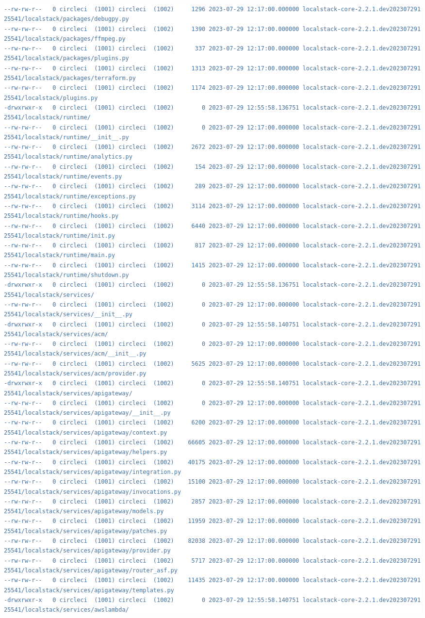 ```diff
--rw-rw-r--   0 circleci  (1001) circleci  (1002)     1296 2023-07-29 12:17:00.000000 localstack-core-2.2.1.dev20230729125541/localstack/packages/debugpy.py
--rw-rw-r--   0 circleci  (1001) circleci  (1002)     1390 2023-07-29 12:17:00.000000 localstack-core-2.2.1.dev20230729125541/localstack/packages/ffmpeg.py
--rw-rw-r--   0 circleci  (1001) circleci  (1002)      337 2023-07-29 12:17:00.000000 localstack-core-2.2.1.dev20230729125541/localstack/packages/plugins.py
--rw-rw-r--   0 circleci  (1001) circleci  (1002)     1313 2023-07-29 12:17:00.000000 localstack-core-2.2.1.dev20230729125541/localstack/packages/terraform.py
--rw-rw-r--   0 circleci  (1001) circleci  (1002)     1174 2023-07-29 12:17:00.000000 localstack-core-2.2.1.dev20230729125541/localstack/plugins.py
-drwxrwxr-x   0 circleci  (1001) circleci  (1002)        0 2023-07-29 12:55:58.136751 localstack-core-2.2.1.dev20230729125541/localstack/runtime/
--rw-rw-r--   0 circleci  (1001) circleci  (1002)        0 2023-07-29 12:17:00.000000 localstack-core-2.2.1.dev20230729125541/localstack/runtime/__init__.py
--rw-rw-r--   0 circleci  (1001) circleci  (1002)     2672 2023-07-29 12:17:00.000000 localstack-core-2.2.1.dev20230729125541/localstack/runtime/analytics.py
--rw-rw-r--   0 circleci  (1001) circleci  (1002)      154 2023-07-29 12:17:00.000000 localstack-core-2.2.1.dev20230729125541/localstack/runtime/events.py
--rw-rw-r--   0 circleci  (1001) circleci  (1002)      289 2023-07-29 12:17:00.000000 localstack-core-2.2.1.dev20230729125541/localstack/runtime/exceptions.py
--rw-rw-r--   0 circleci  (1001) circleci  (1002)     3114 2023-07-29 12:17:00.000000 localstack-core-2.2.1.dev20230729125541/localstack/runtime/hooks.py
--rw-rw-r--   0 circleci  (1001) circleci  (1002)     6440 2023-07-29 12:17:00.000000 localstack-core-2.2.1.dev20230729125541/localstack/runtime/init.py
--rw-rw-r--   0 circleci  (1001) circleci  (1002)      817 2023-07-29 12:17:00.000000 localstack-core-2.2.1.dev20230729125541/localstack/runtime/main.py
--rw-rw-r--   0 circleci  (1001) circleci  (1002)     1415 2023-07-29 12:17:00.000000 localstack-core-2.2.1.dev20230729125541/localstack/runtime/shutdown.py
-drwxrwxr-x   0 circleci  (1001) circleci  (1002)        0 2023-07-29 12:55:58.136751 localstack-core-2.2.1.dev20230729125541/localstack/services/
--rw-rw-r--   0 circleci  (1001) circleci  (1002)        0 2023-07-29 12:17:00.000000 localstack-core-2.2.1.dev20230729125541/localstack/services/__init__.py
-drwxrwxr-x   0 circleci  (1001) circleci  (1002)        0 2023-07-29 12:55:58.140751 localstack-core-2.2.1.dev20230729125541/localstack/services/acm/
--rw-rw-r--   0 circleci  (1001) circleci  (1002)        0 2023-07-29 12:17:00.000000 localstack-core-2.2.1.dev20230729125541/localstack/services/acm/__init__.py
--rw-rw-r--   0 circleci  (1001) circleci  (1002)     5625 2023-07-29 12:17:00.000000 localstack-core-2.2.1.dev20230729125541/localstack/services/acm/provider.py
-drwxrwxr-x   0 circleci  (1001) circleci  (1002)        0 2023-07-29 12:55:58.140751 localstack-core-2.2.1.dev20230729125541/localstack/services/apigateway/
--rw-rw-r--   0 circleci  (1001) circleci  (1002)        0 2023-07-29 12:17:00.000000 localstack-core-2.2.1.dev20230729125541/localstack/services/apigateway/__init__.py
--rw-rw-r--   0 circleci  (1001) circleci  (1002)     6200 2023-07-29 12:17:00.000000 localstack-core-2.2.1.dev20230729125541/localstack/services/apigateway/context.py
--rw-rw-r--   0 circleci  (1001) circleci  (1002)    66605 2023-07-29 12:17:00.000000 localstack-core-2.2.1.dev20230729125541/localstack/services/apigateway/helpers.py
--rw-rw-r--   0 circleci  (1001) circleci  (1002)    40175 2023-07-29 12:17:00.000000 localstack-core-2.2.1.dev20230729125541/localstack/services/apigateway/integration.py
--rw-rw-r--   0 circleci  (1001) circleci  (1002)    15100 2023-07-29 12:17:00.000000 localstack-core-2.2.1.dev20230729125541/localstack/services/apigateway/invocations.py
--rw-rw-r--   0 circleci  (1001) circleci  (1002)     2857 2023-07-29 12:17:00.000000 localstack-core-2.2.1.dev20230729125541/localstack/services/apigateway/models.py
--rw-rw-r--   0 circleci  (1001) circleci  (1002)    11959 2023-07-29 12:17:00.000000 localstack-core-2.2.1.dev20230729125541/localstack/services/apigateway/patches.py
--rw-rw-r--   0 circleci  (1001) circleci  (1002)    82038 2023-07-29 12:17:00.000000 localstack-core-2.2.1.dev20230729125541/localstack/services/apigateway/provider.py
--rw-rw-r--   0 circleci  (1001) circleci  (1002)     5717 2023-07-29 12:17:00.000000 localstack-core-2.2.1.dev20230729125541/localstack/services/apigateway/router_asf.py
--rw-rw-r--   0 circleci  (1001) circleci  (1002)    11435 2023-07-29 12:17:00.000000 localstack-core-2.2.1.dev20230729125541/localstack/services/apigateway/templates.py
-drwxrwxr-x   0 circleci  (1001) circleci  (1002)        0 2023-07-29 12:55:58.140751 localstack-core-2.2.1.dev20230729125541/localstack/services/awslambda/
```